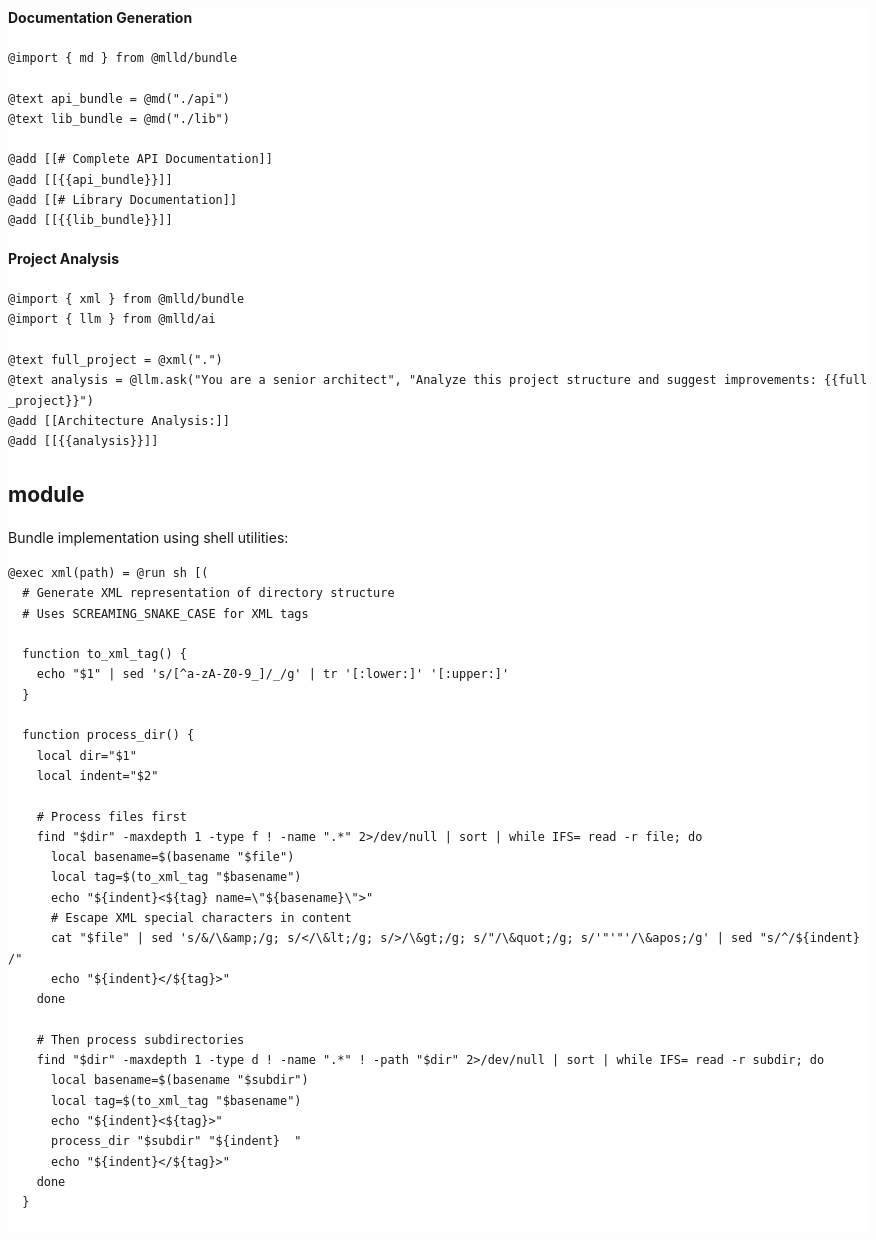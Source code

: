 #### Documentation Generation
```mlld
@import { md } from @mlld/bundle

@text api_bundle = @md("./api")
@text lib_bundle = @md("./lib")

@add [[# Complete API Documentation]]
@add [[{{api_bundle}}]]
@add [[# Library Documentation]]
@add [[{{lib_bundle}}]]
```

#### Project Analysis
```mlld
@import { xml } from @mlld/bundle
@import { llm } from @mlld/ai

@text full_project = @xml(".")
@text analysis = @llm.ask("You are a senior architect", "Analyze this project structure and suggest improvements: {{full_project}}")
@add [[Architecture Analysis:]]
@add [[{{analysis}}]]
```

## module

Bundle implementation using shell utilities:

```mlld-run
@exec xml(path) = @run sh [(
  # Generate XML representation of directory structure
  # Uses SCREAMING_SNAKE_CASE for XML tags
  
  function to_xml_tag() {
    echo "$1" | sed 's/[^a-zA-Z0-9_]/_/g' | tr '[:lower:]' '[:upper:]'
  }
  
  function process_dir() {
    local dir="$1"
    local indent="$2"
    
    # Process files first
    find "$dir" -maxdepth 1 -type f ! -name ".*" 2>/dev/null | sort | while IFS= read -r file; do
      local basename=$(basename "$file")
      local tag=$(to_xml_tag "$basename")
      echo "${indent}<${tag} name=\"${basename}\">"
      # Escape XML special characters in content
      cat "$file" | sed 's/&/\&amp;/g; s/</\&lt;/g; s/>/\&gt;/g; s/"/\&quot;/g; s/'"'"'/\&apos;/g' | sed "s/^/${indent}  /"
      echo "${indent}</${tag}>"
    done
    
    # Then process subdirectories
    find "$dir" -maxdepth 1 -type d ! -name ".*" ! -path "$dir" 2>/dev/null | sort | while IFS= read -r subdir; do
      local basename=$(basename "$subdir")
      local tag=$(to_xml_tag "$basename")
      echo "${indent}<${tag}>"
      process_dir "$subdir" "${indent}  "
      echo "${indent}</${tag}>"
    done
  }
  
```
